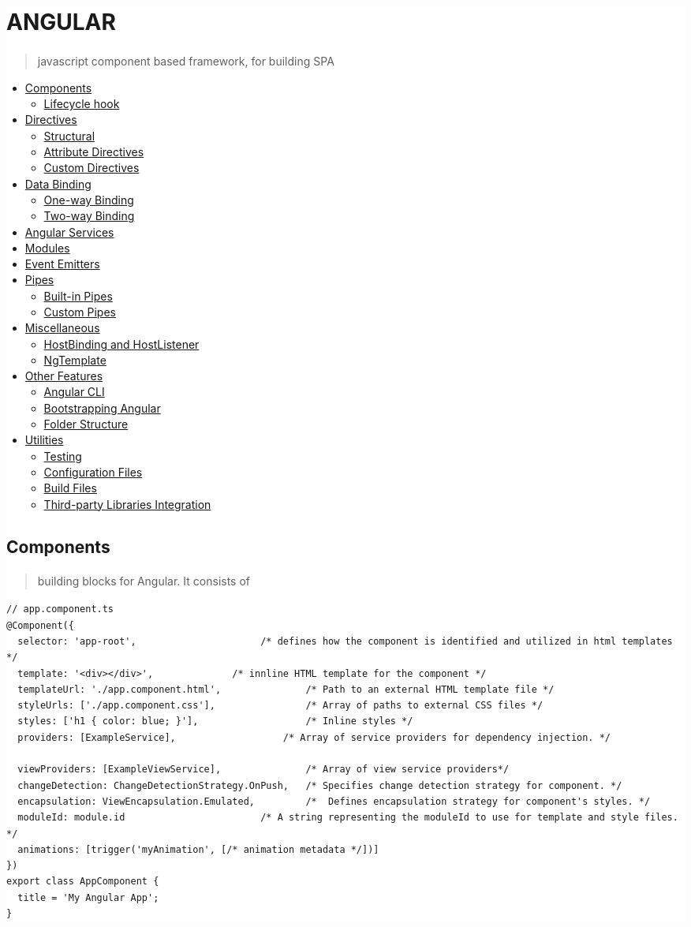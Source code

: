 # ANGULAR
> javascript component based framework, for building SPA 

- [Components](#components)
  - [Lifecycle hook](#lifecycle-hooks)
- [Directives](#directives)
  - [Structural](#1-structural-directive)
  - [Attribute Directives](#2-attribute-directive)
  - [Custom Directives](#3-component-directive)
- [Data Binding](#angular-data-binding)
  - [One-way Binding ](#1-one-way-binding)
  - [Two-way Binding](#2-two-way-binding)
- [Angular Services]()
- [Modules](#angular-modules)
- [Event Emitters](#event-emitters)
- [Pipes](#angular-pipes)
  - [Built-in Pipes](#1-built-in-pipes)
  - [Custom Pipes](#2-custom-pipe)
- [Miscellaneous](#Miscellaneous)
  - [HostBinding and HostListener](#hostbinding-and-hostlistener-in-angular)
  - [NgTemplate](#ngtemplate)
- [Other Features](#other-features)
  - [Angular CLI](#angular-cli-commands)
  - [Bootstrapping Angular](#bootstrapping-in-angular)
  - [Folder Structure](#angular-folder-structure)
- [Utilities](#utilities)
  - [Testing](#testing)
  - [Configuration Files](#configuration-files)
  - [Build Files](#build-files)
  - [Third-party Libraries Integration](#third-party-libraries-integration)
  
    
## Components
> building blocks for Angular. It consists of

```
// app.component.ts
@Component({
  selector: 'app-root',   		             /* defines how the component is identified and utilized in html templates */
  template: '<div></div>',              /* innline HTML template for the component */
  templateUrl: './app.component.html',               /* Path to an external HTML template file */ 
  styleUrls: ['./app.component.css'],                /* Array of paths to external CSS files */ 
  styles: ['h1 { color: blue; }'],                   /* Inline styles */
  providers: [ExampleService],		             /* Array of service providers for dependency injection. */
  
  viewProviders: [ExampleViewService],	             /* Array of view service providers*/
  changeDetection: ChangeDetectionStrategy.OnPush,   /* Specifies change detection strategy for component. */
  encapsulation: ViewEncapsulation.Emulated,	     /*  Defines encapsulation strategy for component's styles. */
  moduleId: module.id			             /* A string representing the moduleId to use for template and style files. */	
  animations: [trigger('myAnimation', [/* animation metadata */])]
})
export class AppComponent {
  title = 'My Angular App';
}
```
